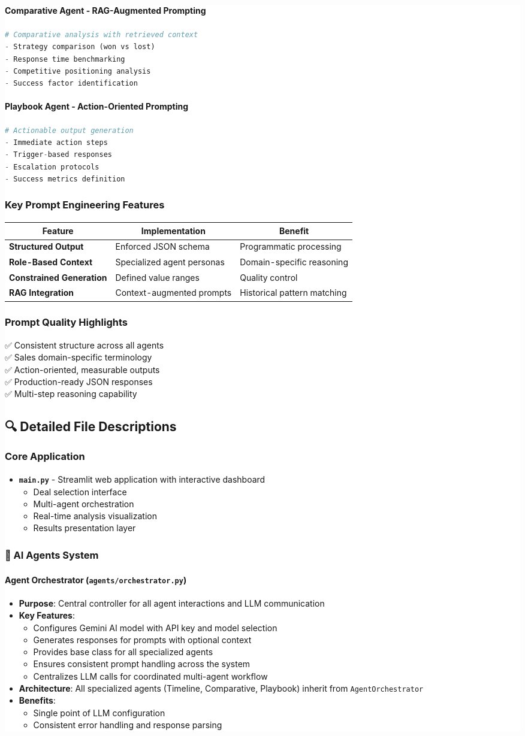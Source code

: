 #### **Comparative Agent** - RAG-Augmented Prompting
```python
# Comparative analysis with retrieved context
- Strategy comparison (won vs lost)
- Response time benchmarking
- Competitive positioning analysis
- Success factor identification
```

#### **Playbook Agent** - Action-Oriented Prompting
```python
# Actionable output generation
- Immediate action steps
- Trigger-based responses
- Escalation protocols
- Success metrics definition
```

### **Key Prompt Engineering Features**

| Feature | Implementation | Benefit |
|---------|---------------|---------|
| **Structured Output** | Enforced JSON schema | Programmatic processing |
| **Role-Based Context** | Specialized agent personas | Domain-specific reasoning |
| **Constrained Generation** | Defined value ranges | Quality control |
| **RAG Integration** | Context-augmented prompts | Historical pattern matching |

### **Prompt Quality Highlights**
✅ Consistent structure across all agents  
✅ Sales domain-specific terminology  
✅ Action-oriented, measurable outputs  
✅ Production-ready JSON responses  
✅ Multi-step reasoning capability




## 🔍 Detailed File Descriptions

### **Core Application**
- **`main.py`** - Streamlit web application with interactive dashboard
  - Deal selection interface
  - Multi-agent orchestration
  - Real-time analysis visualization
  - Results presentation layer


### **🤖 AI Agents System**

#### **Agent Orchestrator** (`agents/orchestrator.py`)
- **Purpose**: Central controller for all agent interactions and LLM communication
- **Key Features**:
  - Configures Gemini AI model with API key and model selection
  - Generates responses for prompts with optional context
  - Provides base class for all specialized agents
  - Ensures consistent prompt handling across the system
  - Centralizes LLM calls for coordinated multi-agent workflow
- **Architecture**: All specialized agents (Timeline, Comparative, Playbook) inherit from `AgentOrchestrator`
- **Benefits**: 
  - Single point of LLM configuration
  - Consistent error handling and response parsing